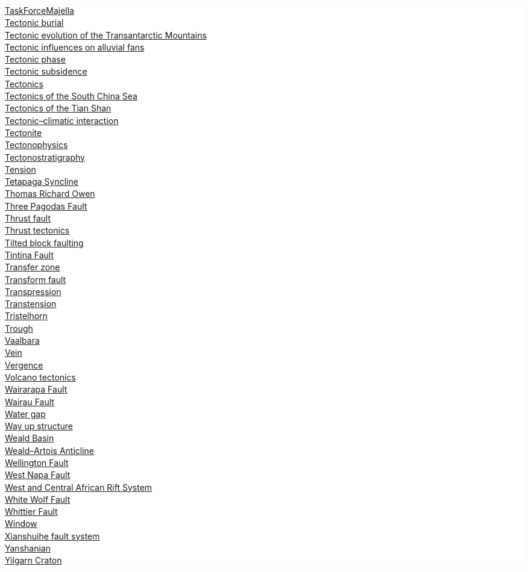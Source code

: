 [TaskForceMajella](https://en.wikipedia.org/wiki/TaskForceMajella)<br>
[Tectonic burial](https://en.wikipedia.org/wiki/Tectonic_burial)<br>
[Tectonic evolution of the Transantarctic Mountains](https://en.wikipedia.org/wiki/Tectonic_evolution_of_the_Transantarctic_Mountains)<br>
[Tectonic influences on alluvial fans](https://en.wikipedia.org/wiki/Tectonic_influences_on_alluvial_fans)<br>
[Tectonic phase](https://en.wikipedia.org/wiki/Tectonic_phase)<br>
[Tectonic subsidence](https://en.wikipedia.org/wiki/Tectonic_subsidence)<br>
[Tectonics](https://en.wikipedia.org/wiki/Tectonics)<br>
[Tectonics of the South China Sea](https://en.wikipedia.org/wiki/Tectonics_of_the_South_China_Sea)<br>
[Tectonics of the Tian Shan](https://en.wikipedia.org/wiki/Tectonics_of_the_Tian_Shan)<br>
[Tectonic–climatic interaction](https://en.wikipedia.org/wiki/Tectonic–climatic_interaction)<br>
[Tectonite](https://en.wikipedia.org/wiki/Tectonite)<br>
[Tectonophysics](https://en.wikipedia.org/wiki/Tectonophysics)<br>
[Tectonostratigraphy](https://en.wikipedia.org/wiki/Tectonostratigraphy)<br>
[Tension](https://en.wikipedia.org/wiki/Tension_(geology))<br>
[Tetapaga Syncline](https://en.wikipedia.org/wiki/Tetapaga_Syncline)<br>
[Thomas Richard Owen](https://en.wikipedia.org/wiki/Thomas_Richard_Owen)<br>
[Three Pagodas Fault](https://en.wikipedia.org/wiki/Three_Pagodas_Fault)<br>
[Thrust fault](https://en.wikipedia.org/wiki/Thrust_fault)<br>
[Thrust tectonics](https://en.wikipedia.org/wiki/Thrust_tectonics)<br>
[Tilted block faulting](https://en.wikipedia.org/wiki/Tilted_block_faulting)<br>
[Tintina Fault](https://en.wikipedia.org/wiki/Tintina_Fault)<br>
[Transfer zone](https://en.wikipedia.org/wiki/Transfer_zone)<br>
[Transform fault](https://en.wikipedia.org/wiki/Transform_fault)<br>
[Transpression](https://en.wikipedia.org/wiki/Transpression)<br>
[Transtension](https://en.wikipedia.org/wiki/Transtension)<br>
[Tristelhorn](https://en.wikipedia.org/wiki/Tristelhorn)<br>
[Trough](https://en.wikipedia.org/wiki/Trough_(geology))<br>
[Vaalbara](https://en.wikipedia.org/wiki/Vaalbara)<br>
[Vein](https://en.wikipedia.org/wiki/Vein_(geology))<br>
[Vergence](https://en.wikipedia.org/wiki/Vergence_(geology))<br>
[Volcano tectonics](https://en.wikipedia.org/wiki/Volcano_tectonics)<br>
[Wairarapa Fault](https://en.wikipedia.org/wiki/Wairarapa_Fault)<br>
[Wairau Fault](https://en.wikipedia.org/wiki/Wairau_Fault)<br>
[Water gap](https://en.wikipedia.org/wiki/Water_gap)<br>
[Way up structure](https://en.wikipedia.org/wiki/Way_up_structure)<br>
[Weald Basin](https://en.wikipedia.org/wiki/Weald_Basin)<br>
[Weald–Artois Anticline](https://en.wikipedia.org/wiki/Weald–Artois_Anticline)<br>
[Wellington Fault](https://en.wikipedia.org/wiki/Wellington_Fault)<br>
[West Napa Fault](https://en.wikipedia.org/wiki/West_Napa_Fault)<br>
[West and Central African Rift System](https://en.wikipedia.org/wiki/West_and_Central_African_Rift_System)<br>
[White Wolf Fault](https://en.wikipedia.org/wiki/White_Wolf_Fault)<br>
[Whittier Fault](https://en.wikipedia.org/wiki/Whittier_Fault)<br>
[Window](https://en.wikipedia.org/wiki/Window_(geology))<br>
[Xianshuihe fault system](https://en.wikipedia.org/wiki/Xianshuihe_fault_system)<br>
[Yanshanian](https://en.wikipedia.org/wiki/Yanshanian)<br>
[Yilgarn Craton](https://en.wikipedia.org/wiki/Yilgarn_Craton)<br>
